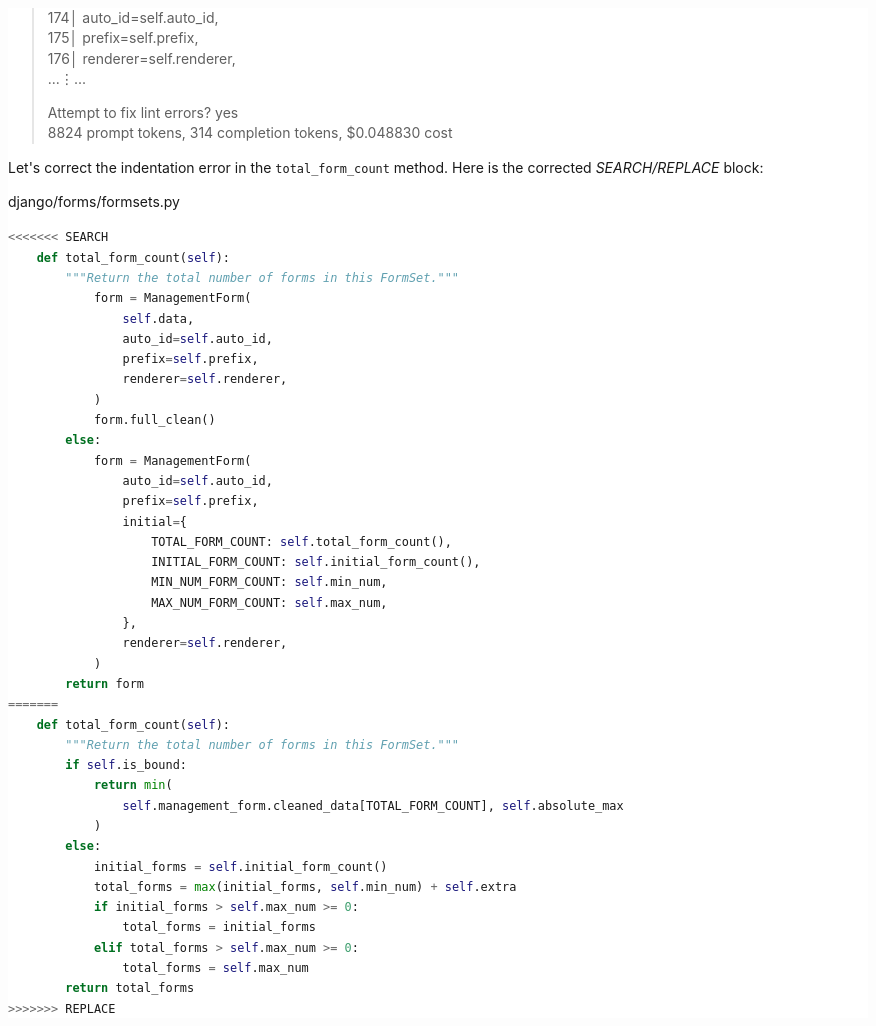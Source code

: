 > 174│                auto_id=self.auto_id,  
> 175│                prefix=self.prefix,  
> 176│                renderer=self.renderer,  
> ...⋮...  
>  
> Attempt to fix lint errors? yes  
> 8824 prompt tokens, 314 completion tokens, $0.048830 cost  

Let's correct the indentation error in the `total_form_count` method. Here is the corrected *SEARCH/REPLACE* block:

django/forms/formsets.py
```python
<<<<<<< SEARCH
    def total_form_count(self):
        """Return the total number of forms in this FormSet."""
            form = ManagementForm(
                self.data,
                auto_id=self.auto_id,
                prefix=self.prefix,
                renderer=self.renderer,
            )
            form.full_clean()
        else:
            form = ManagementForm(
                auto_id=self.auto_id,
                prefix=self.prefix,
                initial={
                    TOTAL_FORM_COUNT: self.total_form_count(),
                    INITIAL_FORM_COUNT: self.initial_form_count(),
                    MIN_NUM_FORM_COUNT: self.min_num,
                    MAX_NUM_FORM_COUNT: self.max_num,
                },
                renderer=self.renderer,
            )
        return form
=======
    def total_form_count(self):
        """Return the total number of forms in this FormSet."""
        if self.is_bound:
            return min(
                self.management_form.cleaned_data[TOTAL_FORM_COUNT], self.absolute_max
            )
        else:
            initial_forms = self.initial_form_count()
            total_forms = max(initial_forms, self.min_num) + self.extra
            if initial_forms > self.max_num >= 0:
                total_forms = initial_forms
            elif total_forms > self.max_num >= 0:
                total_forms = self.max_num
        return total_forms
>>>>>>> REPLACE
```
